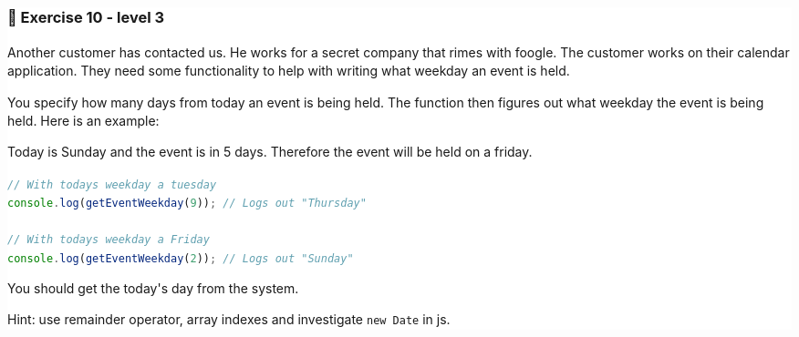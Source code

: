 

### 📝 Exercise 10 - level 3

Another customer has contacted us. He works for a secret company that rimes with foogle. The customer works on their calendar application. They need some functionality to help with writing what weekday an event is held.

You specify how many days from today an event is being held. The function then figures out what weekday the event is being held. Here is an example:

Today is Sunday and the event is in 5 days. Therefore the event will be held on a friday.

```javascript
// With todays weekday a tuesday
console.log(getEventWeekday(9)); // Logs out "Thursday"

// With todays weekday a Friday
console.log(getEventWeekday(2)); // Logs out "Sunday"
```

You should get the today's day from the system.

Hint: use remainder operator, array indexes and investigate `new Date` in js.







